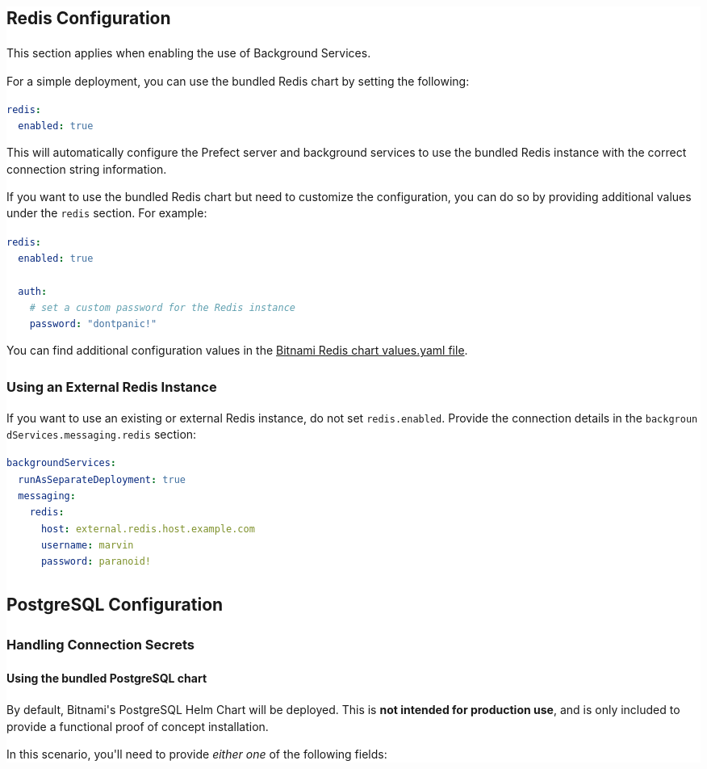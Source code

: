 ## Redis Configuration

This section applies when enabling the use of Background Services.

For a simple deployment, you can use the bundled Redis chart by setting the following:

```yaml
redis:
  enabled: true
```

This will automatically configure the Prefect server and background services to use the bundled Redis instance with the correct connection string information.

If you want to use the bundled Redis chart but need to customize the configuration, you can do so by providing additional values under the `redis` section. For example:

```yaml
redis:
  enabled: true

  auth:
    # set a custom password for the Redis instance
    password: "dontpanic!"
```

You can find additional configuration values in the [Bitnami Redis chart values.yaml file](https://github.com/bitnami/charts/blob/main/bitnami/redis/values.yaml).

### Using an External Redis Instance

If you want to use an existing or external Redis instance, do not set `redis.enabled`. Provide the connection details in the `backgroundServices.messaging.redis` section:

```yaml
backgroundServices:
  runAsSeparateDeployment: true
  messaging:
    redis:
      host: external.redis.host.example.com
      username: marvin
      password: paranoid!
```

## PostgreSQL Configuration

### Handling Connection Secrets

#### Using the bundled PostgreSQL chart

By default, Bitnami's PostgreSQL Helm Chart will be deployed. This is **not intended for production use**, and is only
included to provide a functional proof of concept installation.

In this scenario, you'll need to provide _either one_ of the following fields:
